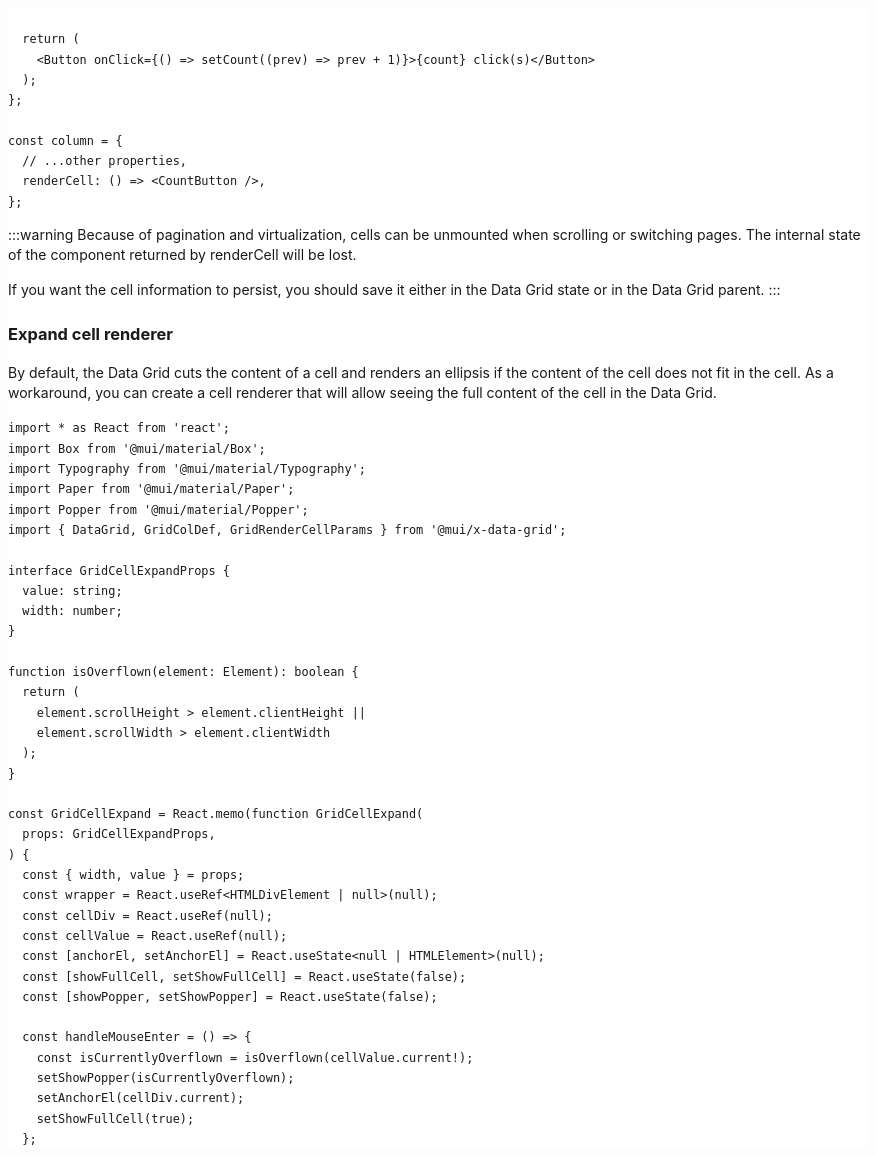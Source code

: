 ```tsx

  return (
    <Button onClick={() => setCount((prev) => prev + 1)}>{count} click(s)</Button>
  );
};

const column = {
  // ...other properties,
  renderCell: () => <CountButton />,
};
```

:::warning
Because of pagination and virtualization, cells can be unmounted when scrolling or switching pages.
The internal state of the component returned by renderCell will be lost.

If you want the cell information to persist, you should save it either in the Data Grid state or in the Data Grid parent.
:::

### Expand cell renderer

By default, the Data Grid cuts the content of a cell and renders an ellipsis if the content of the cell does not fit in the cell.
As a workaround, you can create a cell renderer that will allow seeing the full content of the cell in the Data Grid.

```tsx
import * as React from 'react';
import Box from '@mui/material/Box';
import Typography from '@mui/material/Typography';
import Paper from '@mui/material/Paper';
import Popper from '@mui/material/Popper';
import { DataGrid, GridColDef, GridRenderCellParams } from '@mui/x-data-grid';

interface GridCellExpandProps {
  value: string;
  width: number;
}

function isOverflown(element: Element): boolean {
  return (
    element.scrollHeight > element.clientHeight ||
    element.scrollWidth > element.clientWidth
  );
}

const GridCellExpand = React.memo(function GridCellExpand(
  props: GridCellExpandProps,
) {
  const { width, value } = props;
  const wrapper = React.useRef<HTMLDivElement | null>(null);
  const cellDiv = React.useRef(null);
  const cellValue = React.useRef(null);
  const [anchorEl, setAnchorEl] = React.useState<null | HTMLElement>(null);
  const [showFullCell, setShowFullCell] = React.useState(false);
  const [showPopper, setShowPopper] = React.useState(false);

  const handleMouseEnter = () => {
    const isCurrentlyOverflown = isOverflown(cellValue.current!);
    setShowPopper(isCurrentlyOverflown);
    setAnchorEl(cellDiv.current);
    setShowFullCell(true);
  };

```